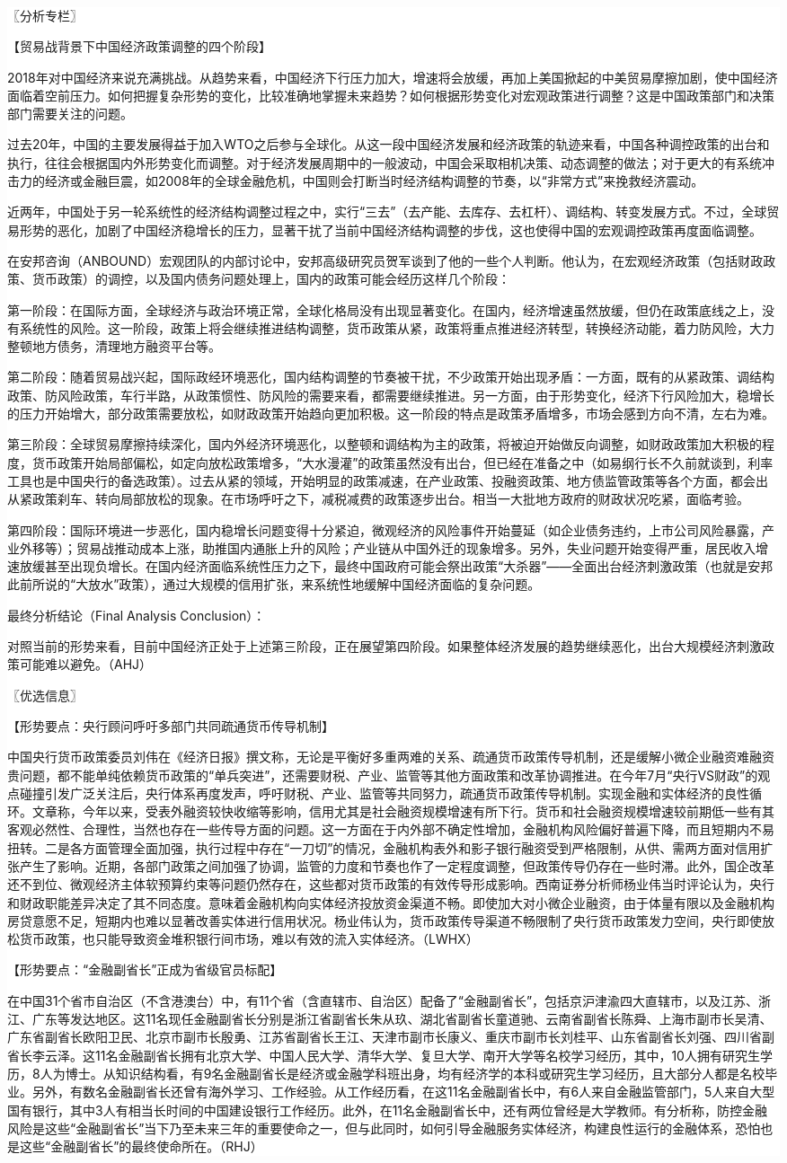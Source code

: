 〖分析专栏〗

【贸易战背景下中国经济政策调整的四个阶段】


2018年对中国经济来说充满挑战。从趋势来看，中国经济下行压力加大，增速将会放缓，再加上美国掀起的中美贸易摩擦加剧，使中国经济面临着空前压力。如何把握复杂形势的变化，比较准确地掌握未来趋势？如何根据形势变化对宏观政策进行调整？这是中国政策部门和决策部门需要关注的问题。


过去20年，中国的主要发展得益于加入WTO之后参与全球化。从这一段中国经济发展和经济政策的轨迹来看，中国各种调控政策的出台和执行，往往会根据国内外形势变化而调整。对于经济发展周期中的一般波动，中国会采取相机决策、动态调整的做法；对于更大的有系统冲击力的经济或金融巨震，如2008年的全球金融危机，中国则会打断当时经济结构调整的节奏，以“非常方式”来挽救经济震动。


近两年，中国处于另一轮系统性的经济结构调整过程之中，实行“三去”（去产能、去库存、去杠杆）、调结构、转变发展方式。不过，全球贸易形势的恶化，加剧了中国经济稳增长的压力，显著干扰了当前中国经济结构调整的步伐，这也使得中国的宏观调控政策再度面临调整。


在安邦咨询（ANBOUND）宏观团队的内部讨论中，安邦高级研究员贺军谈到了他的一些个人判断。他认为，在宏观经济政策（包括财政政策、货币政策）的调控，以及国内债务问题处理上，国内的政策可能会经历这样几个阶段：


第一阶段：在国际方面，全球经济与政治环境正常，全球化格局没有出现显著变化。在国内，经济增速虽然放缓，但仍在政策底线之上，没有系统性的风险。这一阶段，政策上将会继续推进结构调整，货币政策从紧，政策将重点推进经济转型，转换经济动能，着力防风险，大力整顿地方债务，清理地方融资平台等。


第二阶段：随着贸易战兴起，国际政经环境恶化，国内结构调整的节奏被干扰，不少政策开始出现矛盾：一方面，既有的从紧政策、调结构政策、防风险政策，车行半路，从政策惯性、防风险的需要来看，都需要继续推进。另一方面，由于形势变化，经济下行风险加大，稳增长的压力开始增大，部分政策需要放松，如财政政策开始趋向更加积极。这一阶段的特点是政策矛盾增多，市场会感到方向不清，左右为难。


第三阶段：全球贸易摩擦持续深化，国内外经济环境恶化，以整顿和调结构为主的政策，将被迫开始做反向调整，如财政政策加大积极的程度，货币政策开始局部偏松，如定向放松政策增多，“大水漫灌”的政策虽然没有出台，但已经在准备之中（如易纲行长不久前就谈到，利率工具也是中国央行的备选政策）。过去从紧的领域，开始明显的政策减速，在产业政策、投融资政策、地方债监管政策等各个方面，都会出从紧政策刹车、转向局部放松的现象。在市场呼吁之下，减税减费的政策逐步出台。相当一大批地方政府的财政状况吃紧，面临考验。


第四阶段：国际环境进一步恶化，国内稳增长问题变得十分紧迫，微观经济的风险事件开始蔓延（如企业债务违约，上市公司风险暴露，产业外移等）；贸易战推动成本上涨，助推国内通胀上升的风险；产业链从中国外迁的现象增多。另外，失业问题开始变得严重，居民收入增速放缓甚至出现负增长。在国内经济面临系统性压力之下，最终中国政府可能会祭出政策“大杀器”——全面出台经济刺激政策（也就是安邦此前所说的“大放水”政策），通过大规模的信用扩张，来系统性地缓解中国经济面临的复杂问题。


最终分析结论（Final Analysis Conclusion）：


对照当前的形势来看，目前中国经济正处于上述第三阶段，正在展望第四阶段。如果整体经济发展的趋势继续恶化，出台大规模经济刺激政策可能难以避免。（AHJ）  

〖优选信息〗

【形势要点：央行顾问呼吁多部门共同疏通货币传导机制】


中国央行货币政策委员刘伟在《经济日报》撰文称，无论是平衡好多重两难的关系、疏通货币政策传导机制，还是缓解小微企业融资难融资贵问题，都不能单纯依赖货币政策的“单兵突进”，还需要财税、产业、监管等其他方面政策和改革协调推进。在今年7月“央行VS财政”的观点碰撞引发广泛关注后，央行体系再度发声，呼吁财税、产业、监管等共同努力，疏通货币政策传导机制。实现金融和实体经济的良性循环。文章称，今年以来，受表外融资较快收缩等影响，信用尤其是社会融资规模增速有所下行。货币和社会融资规模增速较前期低一些有其客观必然性、合理性，当然也存在一些传导方面的问题。这一方面在于内外部不确定性增加，金融机构风险偏好普遍下降，而且短期内不易扭转。二是各方面管理全面加强，执行过程中存在“一刀切”的情况，金融机构表外和影子银行融资受到严格限制，从供、需两方面对信用扩张产生了影响。近期，各部门政策之间加强了协调，监管的力度和节奏也作了一定程度调整，但政策传导仍存在一些时滞。此外，国企改革还不到位、微观经济主体软预算约束等问题仍然存在，这些都对货币政策的有效传导形成影响。西南证券分析师杨业伟当时评论认为，央行和财政职能差异决定了其不同态度。意味着金融机构向实体经济投放资金渠道不畅。即使加大对小微企业融资，由于体量有限以及金融机构房贷意愿不足，短期内也难以显著改善实体进行信用状况。杨业伟认为，货币政策传导渠道不畅限制了央行货币政策发力空间，央行即使放松货币政策，也只能导致资金堆积银行间市场，难以有效的流入实体经济。（LWHX）  

【形势要点：“金融副省长”正成为省级官员标配】


在中国31个省市自治区（不含港澳台）中，有11个省（含直辖市、自治区）配备了“金融副省长”，包括京沪津渝四大直辖市，以及江苏、浙江、广东等发达地区。这11名现任金融副省长分别是浙江省副省长朱从玖、湖北省副省长童道驰、云南省副省长陈舜、上海市副市长吴清、广东省副省长欧阳卫民、北京市副市长殷勇、江苏省副省长王江、天津市副市长康义、重庆市副市长刘桂平、山东省副省长刘强、四川省副省长李云泽。这11名金融副省长拥有北京大学、中国人民大学、清华大学、复旦大学、南开大学等名校学习经历，其中，10人拥有研究生学历，8人为博士。从知识结构看，有9名金融副省长是经济或金融学科班出身，均有经济学的本科或研究生学习经历，且大部分人都是名校毕业。另外，有数名金融副省长还曾有海外学习、工作经验。从工作经历看，在这11名金融副省长中，有6人来自金融监管部门，5人来自大型国有银行，其中3人有相当长时间的中国建设银行工作经历。此外，在11名金融副省长中，还有两位曾经是大学教师。有分析称，防控金融风险是这些“金融副省长”当下乃至未来三年的重要使命之一，但与此同时，如何引导金融服务实体经济，构建良性运行的金融体系，恐怕也是这些“金融副省长”的最终使命所在。（RHJ）  
